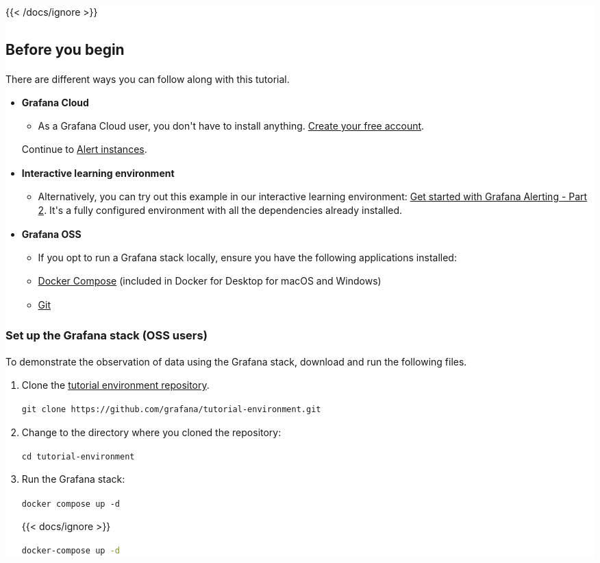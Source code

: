{{\< /docs/ignore \>}}

## Before you begin

There are different ways you can follow along with this tutorial.

- **Grafana Cloud**
  
  - As a Grafana Cloud user, you don't have to install anything. [Create your free account](http://www.grafana.com/auth/sign-up/create-user).
  
  Continue to [Alert instances](#alert-instances).

- **Interactive learning environment**
  
  - Alternatively, you can try out this example in our interactive learning environment: [Get started with Grafana Alerting - Part 2](https://killercoda.com/grafana-labs/course/grafana/alerting-get-started-pt2/). It's a fully configured environment with all the dependencies already installed.

- **Grafana OSS**
  
  - If you opt to run a Grafana stack locally, ensure you have the following applications installed:
  
  - [Docker Compose](https://docs.docker.com/get-docker/) (included in Docker for Desktop for macOS and Windows)
  
  - [Git](https://git-scm.com/)

### Set up the Grafana stack (OSS users)



To demonstrate the observation of data using the Grafana stack, download and run the following files.

1. Clone the [tutorial environment repository](https://www.github.com/grafana/tutorial-environment).
   
   

       git clone https://github.com/grafana/tutorial-environment.git

   

2. Change to the directory where you cloned the repository:
   
   

       cd tutorial-environment

   

3. Run the Grafana stack:
   
   

       docker compose up -d

   

   {{\< docs/ignore \>}}
   
   

   ``` bash
   docker-compose up -d
   ```
   